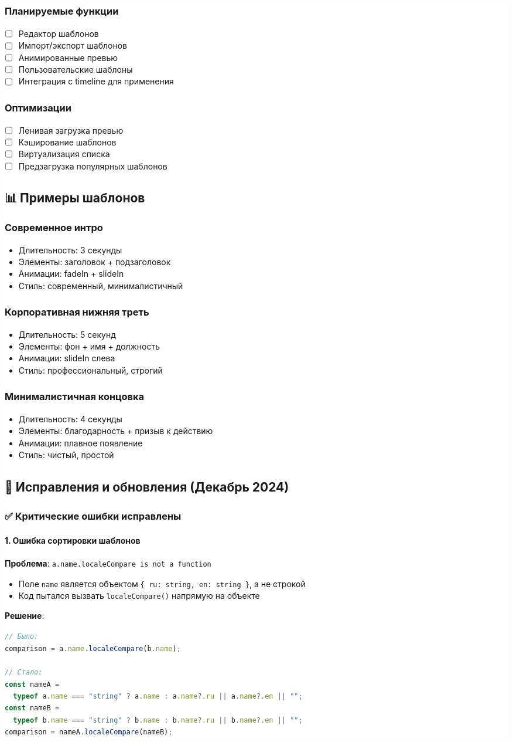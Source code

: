 ### Планируемые функции

- [ ] Редактор шаблонов
- [ ] Импорт/экспорт шаблонов
- [ ] Анимированные превью
- [ ] Пользовательские шаблоны
- [ ] Интеграция с timeline для применения

### Оптимизации

- [ ] Ленивая загрузка превью
- [ ] Кэширование шаблонов
- [ ] Виртуализация списка
- [ ] Предзагрузка популярных шаблонов

## 📊 Примеры шаблонов

### Современное интро

- Длительность: 3 секунды
- Элементы: заголовок + подзаголовок
- Анимации: fadeIn + slideIn
- Стиль: современный, минималистичный

### Корпоративная нижняя треть

- Длительность: 5 секунд
- Элементы: фон + имя + должность
- Анимации: slideIn слева
- Стиль: профессиональный, строгий

### Минималистичная концовка

- Длительность: 4 секунды
- Элементы: благодарность + призыв к действию
- Анимации: плавное появление
- Стиль: чистый, простой

## 🔧 Исправления и обновления (Декабрь 2024)

### ✅ Критические ошибки исправлены

#### 1. Ошибка сортировки шаблонов

**Проблема**: `a.name.localeCompare is not a function`

- Поле `name` является объектом `{ ru: string, en: string }`, а не строкой
- Код пытался вызвать `localeCompare()` напрямую на объекте

**Решение**:

```typescript
// Было:
comparison = a.name.localeCompare(b.name);

// Стало:
const nameA =
  typeof a.name === "string" ? a.name : a.name?.ru || a.name?.en || "";
const nameB =
  typeof b.name === "string" ? b.name : b.name?.ru || b.name?.en || "";
comparison = nameA.localeCompare(nameB);
```
